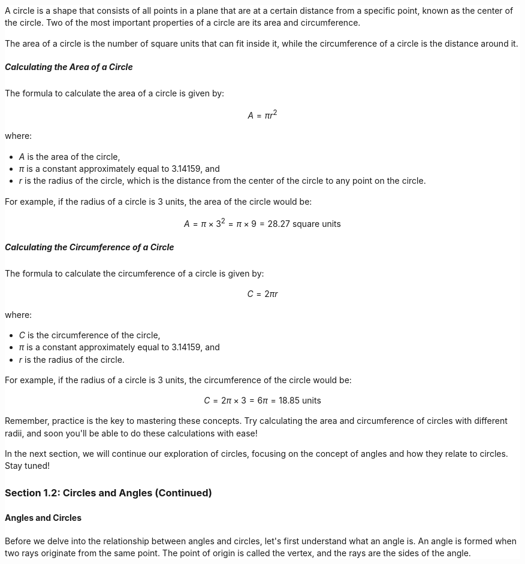 A circle is a shape that consists of all points in a plane that are at a certain distance from a specific point, known as the center of the circle. Two of the most important properties of a circle are its area and circumference.

The area of a circle is the number of square units that can fit inside it, while the circumference of a circle is the distance around it.

##### Calculating the Area of a Circle

The formula to calculate the area of a circle is given by:

$$
A = \pi r^2
$$

where:
- $A$ is the area of the circle,
- $\pi$ is a constant approximately equal to 3.14159, and
- $r$ is the radius of the circle, which is the distance from the center of the circle to any point on the circle.

For example, if the radius of a circle is 3 units, the area of the circle would be:

$$
A = \pi \times 3^2 = \pi \times 9 = 28.27 \text{ square units}
$$

##### Calculating the Circumference of a Circle

The formula to calculate the circumference of a circle is given by:

$$
C = 2\pi r
$$

where:
- $C$ is the circumference of the circle,
- $\pi$ is a constant approximately equal to 3.14159, and
- $r$ is the radius of the circle.

For example, if the radius of a circle is 3 units, the circumference of the circle would be:

$$
C = 2\pi \times 3 = 6\pi = 18.85 \text{ units}
$$

Remember, practice is the key to mastering these concepts. Try calculating the area and circumference of circles with different radii, and soon you'll be able to do these calculations with ease!

In the next section, we will continue our exploration of circles, focusing on the concept of angles and how they relate to circles. Stay tuned!

### Section 1.2: Circles and Angles (Continued)

#### Angles and Circles

Before we delve into the relationship between angles and circles, let's first understand what an angle is. An angle is formed when two rays originate from the same point. The point of origin is called the vertex, and the rays are the sides of the angle.
